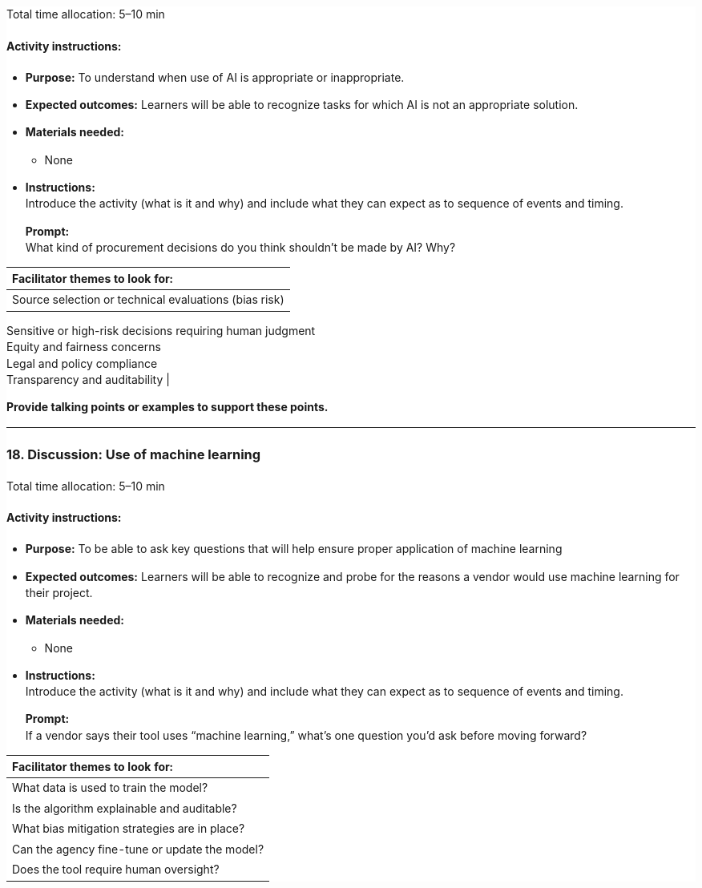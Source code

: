 Total time allocation: 5–10 min

#### Activity instructions:

* **Purpose:** To understand when use of AI is appropriate or inappropriate.  
* **Expected outcomes:** Learners will be able to recognize tasks for which AI is not an appropriate solution.   
* **Materials needed:**   
  * None  
* **Instructions:**   
  Introduce the activity (what is it and why) and include what they can expect as to sequence of events and timing. 

  **Prompt:**   
  What kind of procurement decisions do you think shouldn’t be made by AI? Why?


| Facilitator themes to look for: |  
| :---- |  
| Source selection or technical evaluations (bias risk)  
Sensitive or high-risk decisions requiring human judgment  
Equity and fairness concerns  
Legal and policy compliance  
Transparency and auditability |

  **Provide talking points or examples to support these points.**

---

### 18. Discussion: Use of machine learning 

Total time allocation: 5–10 min  


#### Activity instructions:  

* **Purpose:** To be able to ask key questions that will help ensure proper application of machine learning
* **Expected outcomes:** Learners will be able to recognize and probe for the reasons a vendor would use machine learning for their project.  
* **Materials needed:**   
  * None  
* **Instructions:**   
  Introduce the activity (what is it and why) and include what they can expect as to sequence of events and timing. 

  **Prompt:**   
  If a vendor says their tool uses “machine learning,” what’s one question you’d ask before moving forward?

| Facilitator themes to look for: |
| :---- |
| What data is used to train the model? |
| Is the algorithm explainable and auditable? |
| What bias mitigation strategies are in place? |
| Can the agency fine-tune or update the model? |
| Does the tool require human oversight? |
